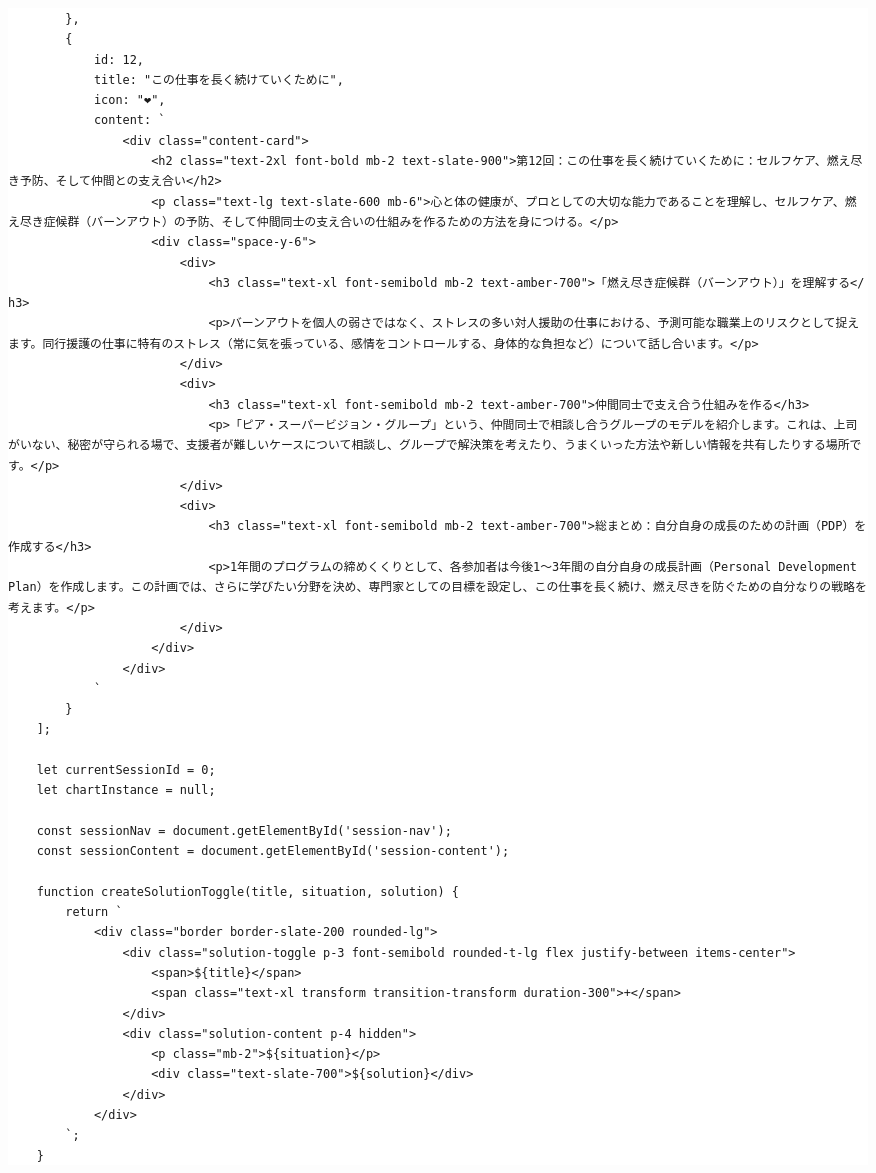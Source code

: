             },
            {
                id: 12,
                title: "この仕事を長く続けていくために",
                icon: "❤️",
                content: `
                    <div class="content-card">
                        <h2 class="text-2xl font-bold mb-2 text-slate-900">第12回：この仕事を長く続けていくために：セルフケア、燃え尽き予防、そして仲間との支え合い</h2>
                        <p class="text-lg text-slate-600 mb-6">心と体の健康が、プロとしての大切な能力であることを理解し、セルフケア、燃え尽き症候群（バーンアウト）の予防、そして仲間同士の支え合いの仕組みを作るための方法を身につける。</p>
                        <div class="space-y-6">
                            <div>
                                <h3 class="text-xl font-semibold mb-2 text-amber-700">「燃え尽き症候群（バーンアウト）」を理解する</h3>
                                <p>バーンアウトを個人の弱さではなく、ストレスの多い対人援助の仕事における、予測可能な職業上のリスクとして捉えます。同行援護の仕事に特有のストレス（常に気を張っている、感情をコントロールする、身体的な負担など）について話し合います。</p>
                            </div>
                            <div>
                                <h3 class="text-xl font-semibold mb-2 text-amber-700">仲間同士で支え合う仕組みを作る</h3>
                                <p>「ピア・スーパービジョン・グループ」という、仲間同士で相談し合うグループのモデルを紹介します。これは、上司がいない、秘密が守られる場で、支援者が難しいケースについて相談し、グループで解決策を考えたり、うまくいった方法や新しい情報を共有したりする場所です。</p>
                            </div>
                            <div>
                                <h3 class="text-xl font-semibold mb-2 text-amber-700">総まとめ：自分自身の成長のための計画（PDP）を作成する</h3>
                                <p>1年間のプログラムの締めくくりとして、各参加者は今後1～3年間の自分自身の成長計画（Personal Development Plan）を作成します。この計画では、さらに学びたい分野を決め、専門家としての目標を設定し、この仕事を長く続け、燃え尽きを防ぐための自分なりの戦略を考えます。</p>
                            </div>
                        </div>
                    </div>
                `
            }
        ];

        let currentSessionId = 0;
        let chartInstance = null;

        const sessionNav = document.getElementById('session-nav');
        const sessionContent = document.getElementById('session-content');

        function createSolutionToggle(title, situation, solution) {
            return `
                <div class="border border-slate-200 rounded-lg">
                    <div class="solution-toggle p-3 font-semibold rounded-t-lg flex justify-between items-center">
                        <span>${title}</span>
                        <span class="text-xl transform transition-transform duration-300">+</span>
                    </div>
                    <div class="solution-content p-4 hidden">
                        <p class="mb-2">${situation}</p>
                        <div class="text-slate-700">${solution}</div>
                    </div>
                </div>
            `;
        }
        